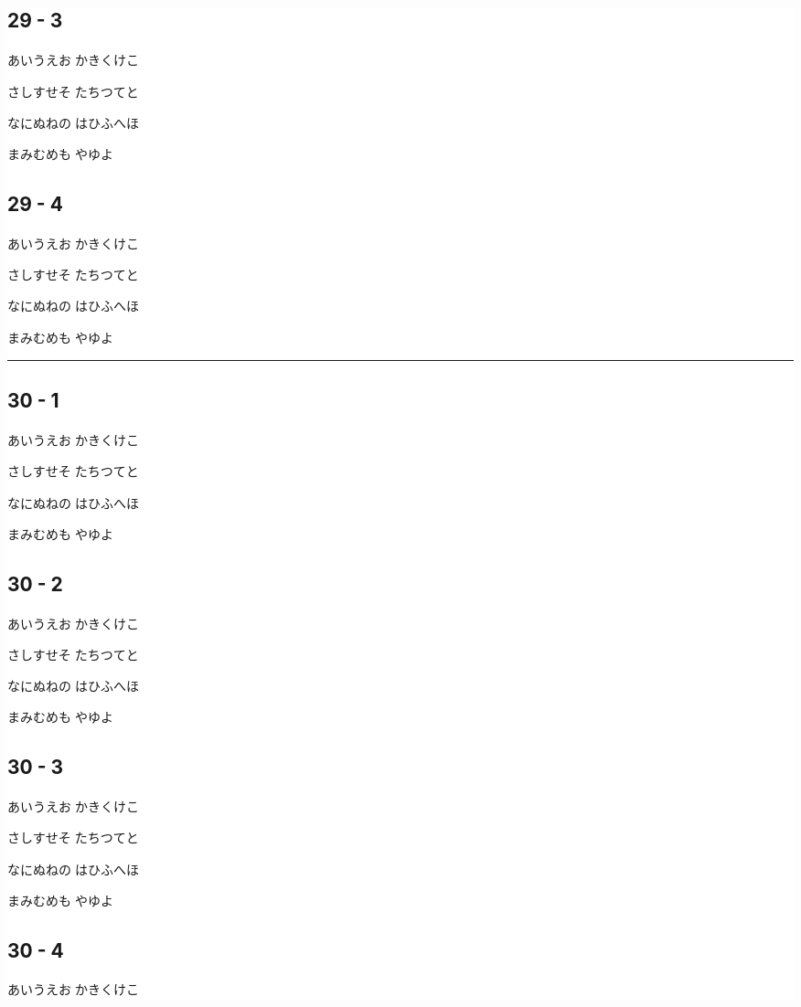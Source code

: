 
>>>
## 29 - 3
あいうえお かきくけこ

さしすせそ たちつてと

なにぬねの はひふへほ

まみむめも やゆよ


>>>
## 29 - 4
あいうえお かきくけこ

さしすせそ たちつてと

なにぬねの はひふへほ

まみむめも やゆよ

---

## 30 - 1
あいうえお かきくけこ

さしすせそ たちつてと

なにぬねの はひふへほ

まみむめも やゆよ

>>>
## 30 - 2
あいうえお かきくけこ

さしすせそ たちつてと

なにぬねの はひふへほ

まみむめも やゆよ


>>>
## 30 - 3
あいうえお かきくけこ

さしすせそ たちつてと

なにぬねの はひふへほ

まみむめも やゆよ


>>>
## 30 - 4
あいうえお かきくけこ
